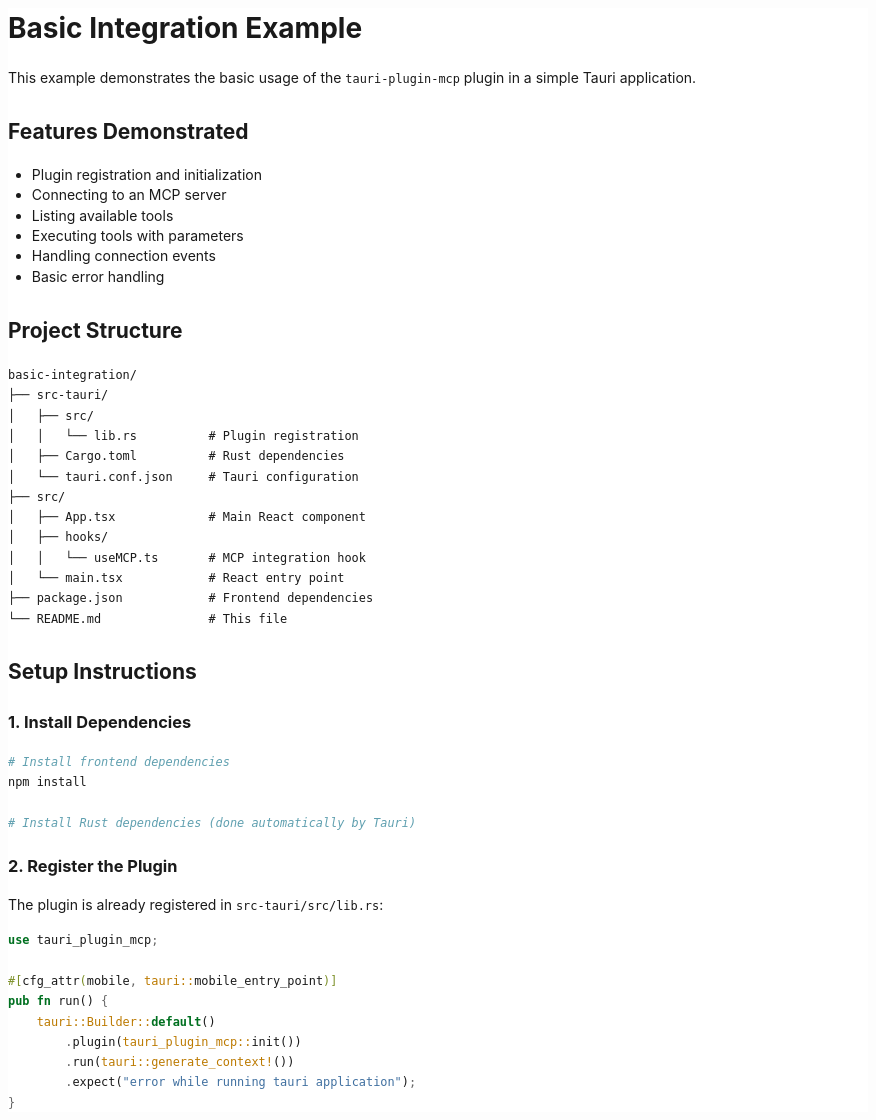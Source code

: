 # Basic Integration Example

This example demonstrates the basic usage of the `tauri-plugin-mcp` plugin in a simple Tauri application.

## Features Demonstrated

- Plugin registration and initialization
- Connecting to an MCP server
- Listing available tools
- Executing tools with parameters
- Handling connection events
- Basic error handling

## Project Structure

```
basic-integration/
├── src-tauri/
│   ├── src/
│   │   └── lib.rs          # Plugin registration
│   ├── Cargo.toml          # Rust dependencies
│   └── tauri.conf.json     # Tauri configuration
├── src/
│   ├── App.tsx             # Main React component
│   ├── hooks/
│   │   └── useMCP.ts       # MCP integration hook
│   └── main.tsx            # React entry point
├── package.json            # Frontend dependencies
└── README.md               # This file
```

## Setup Instructions

### 1. Install Dependencies

```bash
# Install frontend dependencies
npm install

# Install Rust dependencies (done automatically by Tauri)
```

### 2. Register the Plugin

The plugin is already registered in `src-tauri/src/lib.rs`:

```rust
use tauri_plugin_mcp;

#[cfg_attr(mobile, tauri::mobile_entry_point)]
pub fn run() {
    tauri::Builder::default()
        .plugin(tauri_plugin_mcp::init())
        .run(tauri::generate_context!())
        .expect("error while running tauri application");
}
```
